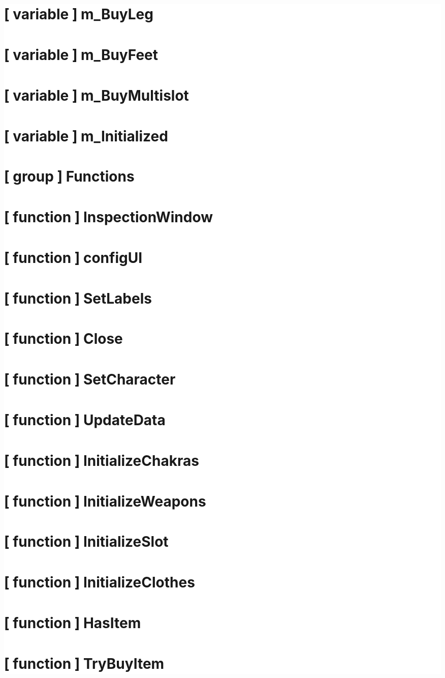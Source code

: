 # [ variable ] m_BuyLeg

# [ variable ] m_BuyFeet

# [ variable ] m_BuyMultislot

# [ variable ] m_Initialized

# [ group ] Functions

# [ function ] InspectionWindow

# [ function ] configUI

# [ function ] SetLabels

# [ function ] Close

# [ function ] SetCharacter

# [ function ] UpdateData

# [ function ] InitializeChakras

# [ function ] InitializeWeapons

# [ function ] InitializeSlot

# [ function ] InitializeClothes

# [ function ] HasItem

# [ function ] TryBuyItem
